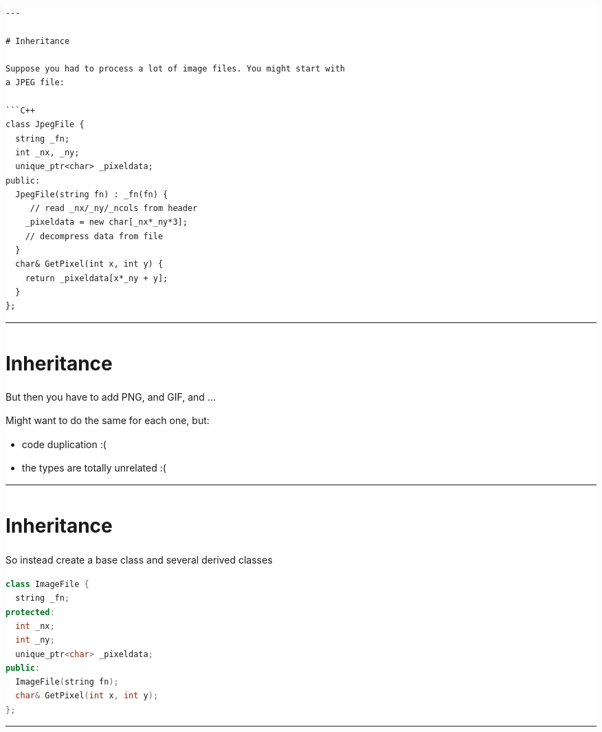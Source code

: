 ```x86asm
---

# Inheritance

Suppose you had to process a lot of image files. You might start with
a JPEG file:

```C++
class JpegFile {
  string _fn;
  int _nx, _ny;
  unique_ptr<char> _pixeldata;
public:
  JpegFile(string fn) : _fn(fn) {
	 // read _nx/_ny/_ncols from header
	_pixeldata = new char[_nx*_ny*3];
	// decompress data from file
  }
  char& GetPixel(int x, int y) {
	return _pixeldata[x*_ny + y];
  }
};
```
---

# Inheritance

But then you have to add PNG, and GIF, and \...

Might want to do the same for each one, but:

-   code duplication :(

-   the types are totally unrelated :(
---

# Inheritance

So instead create a base class and several derived classes

```C++
class ImageFile {
  string _fn;
protected:
  int _nx;
  int _ny;
  unique_ptr<char> _pixeldata;
public:
  ImageFile(string fn);
  char& GetPixel(int x, int y);
};
```

---